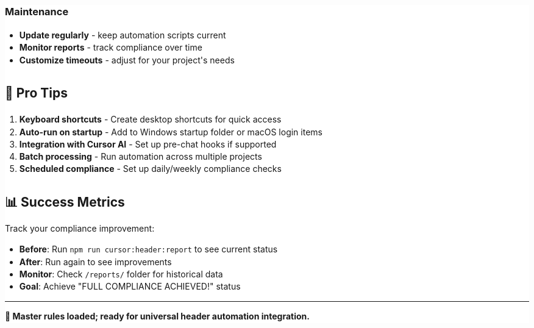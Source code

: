 ### Maintenance
- **Update regularly** - keep automation scripts current
- **Monitor reports** - track compliance over time
- **Customize timeouts** - adjust for your project's needs

## 🚀 Pro Tips

1. **Keyboard shortcuts** - Create desktop shortcuts for quick access
2. **Auto-run on startup** - Add to Windows startup folder or macOS login items
3. **Integration with Cursor AI** - Set up pre-chat hooks if supported
4. **Batch processing** - Run automation across multiple projects
5. **Scheduled compliance** - Set up daily/weekly compliance checks

## 📊 Success Metrics

Track your compliance improvement:
- **Before**: Run `npm run cursor:header:report` to see current status
- **After**: Run again to see improvements
- **Monitor**: Check `/reports/` folder for historical data
- **Goal**: Achieve "FULL COMPLIANCE ACHIEVED!" status

---

**🎯 Master rules loaded; ready for universal header automation integration.**
